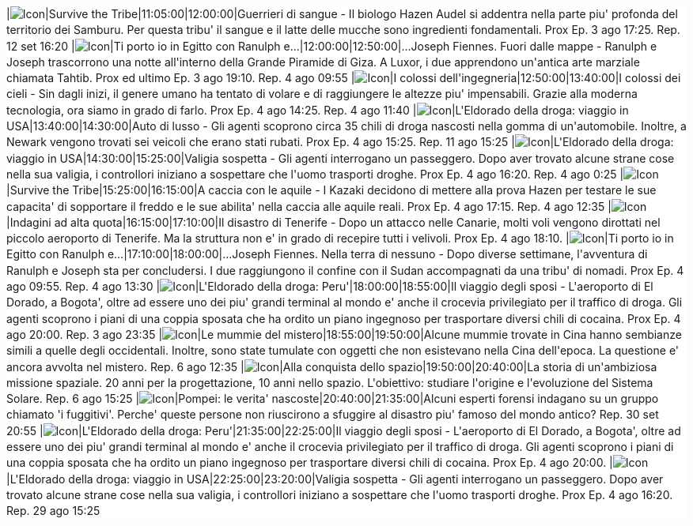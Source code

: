 |![Icon](https://guidatv.sky.it/uuid/2af6f331-764f-4838-938d-efa48d151e66/cover?md5ChecksumParam=3614b2bfc4b556108c1c4af249638b88)|Survive the Tribe|11:05:00|12:00:00|Guerrieri di sangue - Il biologo Hazen Audel si addentra nella parte piu&#039; profonda del territorio dei Samburu. Per questa tribu&#039; il sangue e il latte delle mucche sono ingredienti fondamentali. Prox Ep. 3 ago 17:25. Rep. 12 set 16:20
|![Icon](https://guidatv.sky.it/uuid/220ce561-42a2-4fac-94d6-5473095207d3/cover?md5ChecksumParam=483dc1f0005c130877f874cadd3b2416)|Ti porto io in Egitto con Ranulph e...|12:00:00|12:50:00|...Joseph Fiennes. Fuori dalle mappe - Ranulph e Joseph trascorrono una notte all&#039;interno della Grande Piramide di Giza. A Luxor, i due apprendono un&#039;antica arte marziale chiamata Tahtib. Prox ed ultimo Ep. 3 ago 19:10. Rep. 4 ago 09:55
|![Icon](https://guidatv.sky.it/uuid/4bf3d1ac-f3bc-4e9f-88fa-bd58bd1a123e/cover?md5ChecksumParam=560f1d1387eeb9c59f2f218dd5eed45e)|I colossi dell&#039;ingegneria|12:50:00|13:40:00|I colossi dei cieli - Sin dagli inizi, il genere umano ha tentato di volare e di raggiungere le altezze piu&#039; impensabili. Grazie alla moderna tecnologia, ora siamo in grado di farlo. Prox Ep. 4 ago 14:25. Rep. 4 ago 11:40
|![Icon](https://guidatv.sky.it/uuid/0283ead6-6213-4fb4-aa22-d1a482f1d517/cover?md5ChecksumParam=7a568e1e2e4c230138f90e28cd2d5057)|L&#039;Eldorado della droga: viaggio in USA|13:40:00|14:30:00|Auto di lusso - Gli agenti scoprono circa 35 chili di droga nascosti nella gomma di un&#039;automobile. Inoltre, a Newark vengono trovati sei veicoli che erano stati rubati. Prox Ep. 4 ago 15:25. Rep. 11 ago 15:25
|![Icon](https://guidatv.sky.it/uuid/0b481c32-311e-4f36-90fc-b5be3a428731/cover?md5ChecksumParam=3b63c1c9ff811903cd11c71ac9bfe760)|L&#039;Eldorado della droga: viaggio in USA|14:30:00|15:25:00|Valigia sospetta - Gli agenti interrogano un passeggero. Dopo aver trovato alcune strane cose nella sua valigia, i controllori iniziano a sospettare che l&#039;uomo trasporti droghe. Prox Ep. 4 ago 16:20. Rep. 4 ago 0:25
|![Icon](https://guidatv.sky.it/uuid/2af6f331-764f-4838-938d-efa48d151e66/cover?md5ChecksumParam=3614b2bfc4b556108c1c4af249638b88)|Survive the Tribe|15:25:00|16:15:00|A caccia con le aquile - I Kazaki decidono di mettere alla prova Hazen per testare le sue capacita&#039; di sopportare il freddo e le sue abilita&#039; nella caccia alle aquile reali. Prox Ep. 4 ago 17:15. Rep. 4 ago 12:35
|![Icon](https://guidatv.sky.it/uuid/1e40fab8-fe1d-4038-92c9-2e13c0357402/cover?md5ChecksumParam=d621e829a3eeb2b74baa750100b4062d)|Indagini ad alta quota|16:15:00|17:10:00|Il disastro di Tenerife - Dopo un attacco nelle Canarie, molti voli vengono dirottati nel piccolo aeroporto di Tenerife. Ma la struttura non e&#039; in grado di recepire tutti i velivoli. Prox Ep. 4 ago 18:10.
|![Icon](https://guidatv.sky.it/uuid/220ce561-42a2-4fac-94d6-5473095207d3/cover?md5ChecksumParam=483dc1f0005c130877f874cadd3b2416)|Ti porto io in Egitto con Ranulph e...|17:10:00|18:00:00|...Joseph Fiennes. Nella terra di nessuno - Dopo diverse settimane, l&#039;avventura di Ranulph e Joseph sta per concludersi. I due raggiungono il confine con il Sudan accompagnati da una tribu&#039; di nomadi. Prox Ep. 4 ago 09:55. Rep. 4 ago 13:30
|![Icon](https://guidatv.sky.it/uuid/319a98ff-b4d1-4768-b2c6-5ac6b4291a66/cover?md5ChecksumParam=283a54bfbe7f8f600d722fff7e8802f3)|L&#039;Eldorado della droga: Peru&#039;|18:00:00|18:55:00|Il viaggio degli sposi - L&#039;aeroporto di El Dorado, a Bogota&#039;, oltre ad essere uno dei piu&#039; grandi terminal al mondo e&#039; anche il crocevia privilegiato per il traffico di droga. Gli agenti scoprono i piani di una coppia sposata che ha ordito un piano ingegnoso per trasportare diversi chili di cocaina. Prox Ep. 4 ago 20:00. Rep. 3 ago 23:35
|![Icon](https://guidatv.sky.it/uuid/d36fe651-1c2d-4b67-92e2-c342b6dbae41/cover?md5ChecksumParam=4e34161a4899a18d7bec4b1392d3a98e)|Le mummie del mistero|18:55:00|19:50:00|Alcune mummie trovate in Cina hanno sembianze simili a quelle degli occidentali. Inoltre, sono state tumulate con oggetti che non esistevano nella Cina dell&#039;epoca. La questione e&#039; ancora avvolta nel mistero. Rep. 6 ago 12:35
|![Icon](https://guidatv.sky.it/uuid/c251c3a8-472a-402a-92af-f4c0b0d72631/cover?md5ChecksumParam=d39e2fe7fea32a492610d7569ab952cd)|Alla conquista dello spazio|19:50:00|20:40:00|La storia di un&#039;ambiziosa missione spaziale. 20 anni per la progettazione, 10 anni nello spazio. L&#039;obiettivo: studiare l&#039;origine e l&#039;evoluzione del Sistema Solare. Rep. 6 ago 15:25
|![Icon](https://guidatv.sky.it/uuid/8a64d5be-fe4b-4cf0-9c69-74228f23c10d/cover?md5ChecksumParam=42700e4a946dbb5830fcb2a2878542f6)|Pompei: le verita&#039; nascoste|20:40:00|21:35:00|Alcuni esperti forensi indagano su un gruppo chiamato &#039;i fuggitivi&#039;. Perche&#039; queste persone non riuscirono a sfuggire al disastro piu&#039; famoso del mondo antico? Rep. 30 set 20:55
|![Icon](https://guidatv.sky.it/uuid/319a98ff-b4d1-4768-b2c6-5ac6b4291a66/cover?md5ChecksumParam=283a54bfbe7f8f600d722fff7e8802f3)|L&#039;Eldorado della droga: Peru&#039;|21:35:00|22:25:00|Il viaggio degli sposi - L&#039;aeroporto di El Dorado, a Bogota&#039;, oltre ad essere uno dei piu&#039; grandi terminal al mondo e&#039; anche il crocevia privilegiato per il traffico di droga. Gli agenti scoprono i piani di una coppia sposata che ha ordito un piano ingegnoso per trasportare diversi chili di cocaina. Prox Ep. 4 ago 20:00.
|![Icon](https://guidatv.sky.it/uuid/0b481c32-311e-4f36-90fc-b5be3a428731/cover?md5ChecksumParam=3b63c1c9ff811903cd11c71ac9bfe760)|L&#039;Eldorado della droga: viaggio in USA|22:25:00|23:20:00|Valigia sospetta - Gli agenti interrogano un passeggero. Dopo aver trovato alcune strane cose nella sua valigia, i controllori iniziano a sospettare che l&#039;uomo trasporti droghe. Prox Ep. 4 ago 16:20. Rep. 29 ago 15:25